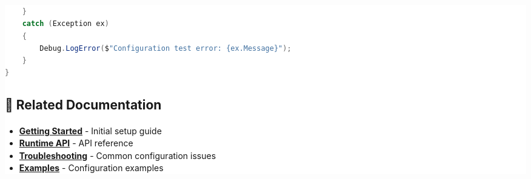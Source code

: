 ```csharp
    }
    catch (Exception ex)
    {
        Debug.LogError($"Configuration test error: {ex.Message}");
    }
}
```

## 🔗 Related Documentation

- **[Getting Started](./getting-started.md)** - Initial setup guide
- **[Runtime API](./runtime-api.md)** - API reference
- **[Troubleshooting](./troubleshooting.md)** - Common configuration issues
- **[Examples](./examples.md)** - Configuration examples 